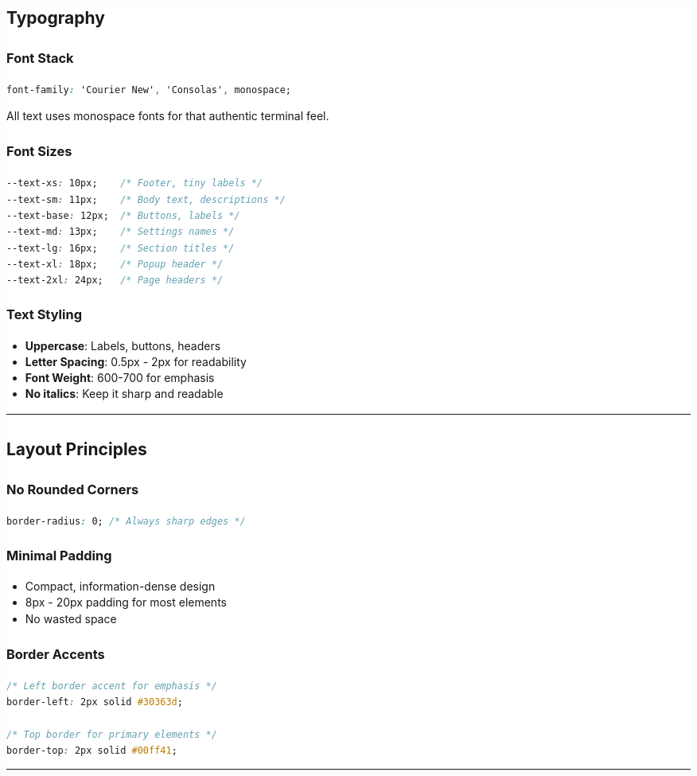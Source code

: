 ## Typography

### Font Stack

```css
font-family: 'Courier New', 'Consolas', monospace;
```

All text uses monospace fonts for that authentic terminal feel.

### Font Sizes

```css
--text-xs: 10px;    /* Footer, tiny labels */
--text-sm: 11px;    /* Body text, descriptions */
--text-base: 12px;  /* Buttons, labels */
--text-md: 13px;    /* Settings names */
--text-lg: 16px;    /* Section titles */
--text-xl: 18px;    /* Popup header */
--text-2xl: 24px;   /* Page headers */
```

### Text Styling

- **Uppercase**: Labels, buttons, headers
- **Letter Spacing**: 0.5px - 2px for readability
- **Font Weight**: 600-700 for emphasis
- **No italics**: Keep it sharp and readable

---

## Layout Principles

### No Rounded Corners

```css
border-radius: 0; /* Always sharp edges */
```

### Minimal Padding

- Compact, information-dense design
- 8px - 20px padding for most elements
- No wasted space

### Border Accents

```css
/* Left border accent for emphasis */
border-left: 2px solid #30363d;

/* Top border for primary elements */
border-top: 2px solid #00ff41;
```

---